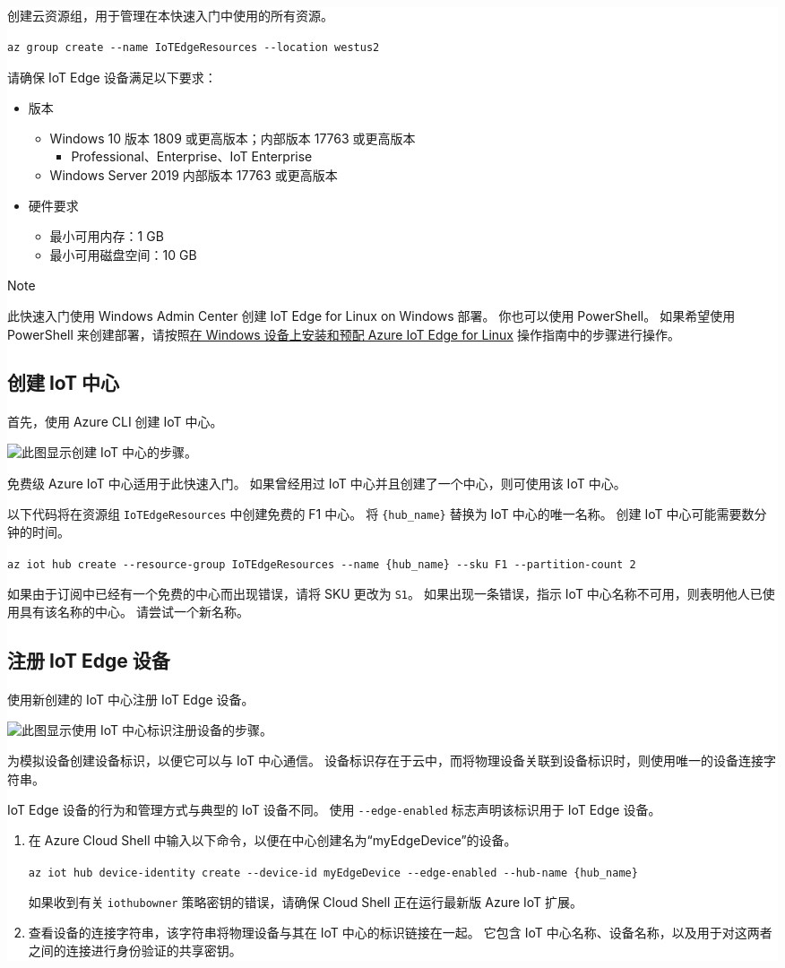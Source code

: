创建云资源组，用于管理在本快速入门中使用的所有资源。

   ```azurecli-interactive
   az group create --name IoTEdgeResources --location westus2
   ```

请确保 IoT Edge 设备满足以下要求：

* 版本
  * Windows 10 版本 1809 或更高版本；内部版本 17763 或更高版本
    * Professional、Enterprise、IoT Enterprise
  * Windows Server 2019 内部版本 17763 或更高版本

* 硬件要求
  * 最小可用内存：1 GB
  * 最小可用磁盘空间：10 GB

>[!NOTE]
>此快速入门使用 Windows Admin Center 创建 IoT Edge for Linux on Windows 部署。 你也可以使用 PowerShell。 如果希望使用 PowerShell 来创建部署，请按照[在 Windows 设备上安装和预配 Azure IoT Edge for Linux](how-to-install-iot-edge-on-windows.md) 操作指南中的步骤进行操作。

## <a name="create-an-iot-hub"></a>创建 IoT 中心

首先，使用 Azure CLI 创建 IoT 中心。

![此图显示创建 IoT 中心的步骤。](./media/quickstart/create-iot-hub.png)

免费级 Azure IoT 中心适用于此快速入门。 如果曾经用过 IoT 中心并且创建了一个中心，则可使用该 IoT 中心。

以下代码将在资源组 `IoTEdgeResources` 中创建免费的 F1 中心。 将 `{hub_name}` 替换为 IoT 中心的唯一名称。 创建 IoT 中心可能需要数分钟的时间。

```azurecli-interactive
az iot hub create --resource-group IoTEdgeResources --name {hub_name} --sku F1 --partition-count 2
```

如果由于订阅中已经有一个免费的中心而出现错误，请将 SKU 更改为 `S1`。 如果出现一条错误，指示 IoT 中心名称不可用，则表明他人已使用具有该名称的中心。 请尝试一个新名称。

## <a name="register-an-iot-edge-device"></a>注册 IoT Edge 设备

使用新创建的 IoT 中心注册 IoT Edge 设备。

![此图显示使用 IoT 中心标识注册设备的步骤。](./media/quickstart/register-device.png)

为模拟设备创建设备标识，以便它可以与 IoT 中心通信。 设备标识存在于云中，而将物理设备关联到设备标识时，则使用唯一的设备连接字符串。

IoT Edge 设备的行为和管理方式与典型的 IoT 设备不同。 使用 `--edge-enabled` 标志声明该标识用于 IoT Edge 设备。

1. 在 Azure Cloud Shell 中输入以下命令，以便在中心创建名为“myEdgeDevice”的设备。

     ```azurecli-interactive
     az iot hub device-identity create --device-id myEdgeDevice --edge-enabled --hub-name {hub_name}
     ```

     如果收到有关 `iothubowner` 策略密钥的错误，请确保 Cloud Shell 正在运行最新版 Azure IoT 扩展。

1. 查看设备的连接字符串，该字符串将物理设备与其在 IoT 中心的标识链接在一起。 它包含 IoT 中心名称、设备名称，以及用于对这两者之间的连接进行身份验证的共享密钥。
